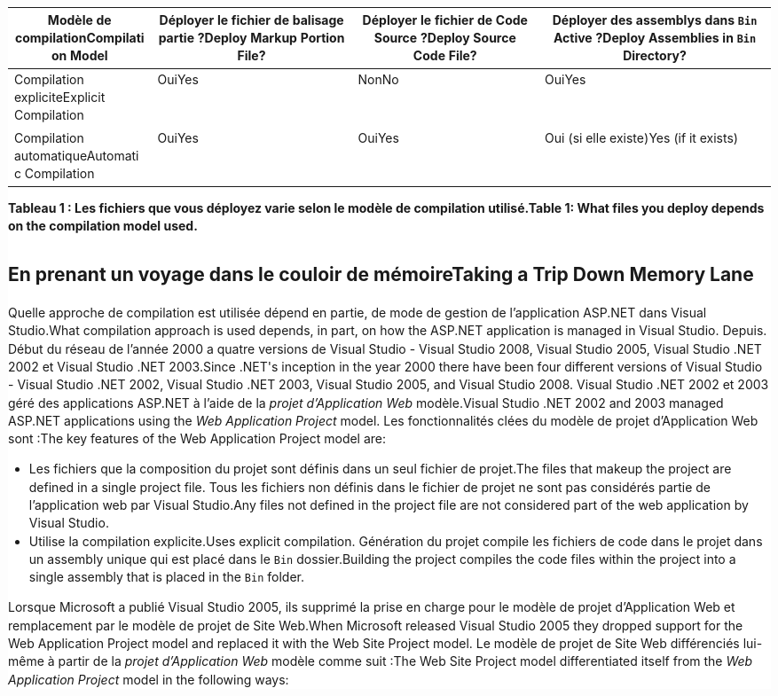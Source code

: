 | <span data-ttu-id="4b5eb-139">**Modèle de compilation**</span><span class="sxs-lookup"><span data-stu-id="4b5eb-139">**Compilation Model**</span></span> | <span data-ttu-id="4b5eb-140">**Déployer le fichier de balisage partie ?**</span><span class="sxs-lookup"><span data-stu-id="4b5eb-140">**Deploy Markup Portion File?**</span></span> | <span data-ttu-id="4b5eb-141">**Déployer le fichier de Code Source ?**</span><span class="sxs-lookup"><span data-stu-id="4b5eb-141">**Deploy Source Code File?**</span></span> | <span data-ttu-id="4b5eb-142">**Déployer des assemblys dans `Bin` Active ?**</span><span class="sxs-lookup"><span data-stu-id="4b5eb-142">**Deploy Assemblies in `Bin` Directory?**</span></span> |
| --- | --- | --- | --- |
| <span data-ttu-id="4b5eb-143">Compilation explicite</span><span class="sxs-lookup"><span data-stu-id="4b5eb-143">Explicit Compilation</span></span> | <span data-ttu-id="4b5eb-144">Oui</span><span class="sxs-lookup"><span data-stu-id="4b5eb-144">Yes</span></span> | <span data-ttu-id="4b5eb-145">Non</span><span class="sxs-lookup"><span data-stu-id="4b5eb-145">No</span></span> | <span data-ttu-id="4b5eb-146">Oui</span><span class="sxs-lookup"><span data-stu-id="4b5eb-146">Yes</span></span> |
| <span data-ttu-id="4b5eb-147">Compilation automatique</span><span class="sxs-lookup"><span data-stu-id="4b5eb-147">Automatic Compilation</span></span> | <span data-ttu-id="4b5eb-148">Oui</span><span class="sxs-lookup"><span data-stu-id="4b5eb-148">Yes</span></span> | <span data-ttu-id="4b5eb-149">Oui</span><span class="sxs-lookup"><span data-stu-id="4b5eb-149">Yes</span></span> | <span data-ttu-id="4b5eb-150">Oui (si elle existe)</span><span class="sxs-lookup"><span data-stu-id="4b5eb-150">Yes (if it exists)</span></span> |

<span data-ttu-id="4b5eb-151">**Tableau 1 : Les fichiers que vous déployez varie selon le modèle de compilation utilisé.**</span><span class="sxs-lookup"><span data-stu-id="4b5eb-151">**Table 1: What files you deploy depends on the compilation model used.**</span></span>

## <a name="taking-a-trip-down-memory-lane"></a><span data-ttu-id="4b5eb-152">En prenant un voyage dans le couloir de mémoire</span><span class="sxs-lookup"><span data-stu-id="4b5eb-152">Taking a Trip Down Memory Lane</span></span>

<span data-ttu-id="4b5eb-153">Quelle approche de compilation est utilisée dépend en partie, de mode de gestion de l’application ASP.NET dans Visual Studio.</span><span class="sxs-lookup"><span data-stu-id="4b5eb-153">What compilation approach is used depends, in part, on how the ASP.NET application is managed in Visual Studio.</span></span> <span data-ttu-id="4b5eb-154">Depuis. Début du réseau de l’année 2000 a quatre versions de Visual Studio - Visual Studio 2008, Visual Studio 2005, Visual Studio .NET 2002 et Visual Studio .NET 2003.</span><span class="sxs-lookup"><span data-stu-id="4b5eb-154">Since .NET's inception in the year 2000 there have been four different versions of Visual Studio - Visual Studio .NET 2002, Visual Studio .NET 2003, Visual Studio 2005, and Visual Studio 2008.</span></span> <span data-ttu-id="4b5eb-155">Visual Studio .NET 2002 et 2003 géré des applications ASP.NET à l’aide de la *projet d’Application Web* modèle.</span><span class="sxs-lookup"><span data-stu-id="4b5eb-155">Visual Studio .NET 2002 and 2003 managed ASP.NET applications using the *Web Application Project* model.</span></span> <span data-ttu-id="4b5eb-156">Les fonctionnalités clées du modèle de projet d’Application Web sont :</span><span class="sxs-lookup"><span data-stu-id="4b5eb-156">The key features of the Web Application Project model are:</span></span>

- <span data-ttu-id="4b5eb-157">Les fichiers que la composition du projet sont définis dans un seul fichier de projet.</span><span class="sxs-lookup"><span data-stu-id="4b5eb-157">The files that makeup the project are defined in a single project file.</span></span> <span data-ttu-id="4b5eb-158">Tous les fichiers non définis dans le fichier de projet ne sont pas considérés partie de l’application web par Visual Studio.</span><span class="sxs-lookup"><span data-stu-id="4b5eb-158">Any files not defined in the project file are not considered part of the web application by Visual Studio.</span></span>
- <span data-ttu-id="4b5eb-159">Utilise la compilation explicite.</span><span class="sxs-lookup"><span data-stu-id="4b5eb-159">Uses explicit compilation.</span></span> <span data-ttu-id="4b5eb-160">Génération du projet compile les fichiers de code dans le projet dans un assembly unique qui est placé dans le `Bin` dossier.</span><span class="sxs-lookup"><span data-stu-id="4b5eb-160">Building the project compiles the code files within the project into a single assembly that is placed in the `Bin` folder.</span></span>

<span data-ttu-id="4b5eb-161">Lorsque Microsoft a publié Visual Studio 2005, ils supprimé la prise en charge pour le modèle de projet d’Application Web et remplacement par le modèle de projet de Site Web.</span><span class="sxs-lookup"><span data-stu-id="4b5eb-161">When Microsoft released Visual Studio 2005 they dropped support for the Web Application Project model and replaced it with the Web Site Project model.</span></span> <span data-ttu-id="4b5eb-162">Le modèle de projet de Site Web différenciés lui-même à partir de la *projet d’Application Web* modèle comme suit :</span><span class="sxs-lookup"><span data-stu-id="4b5eb-162">The Web Site Project model differentiated itself from the *Web Application Project* model in the following ways:</span></span>

